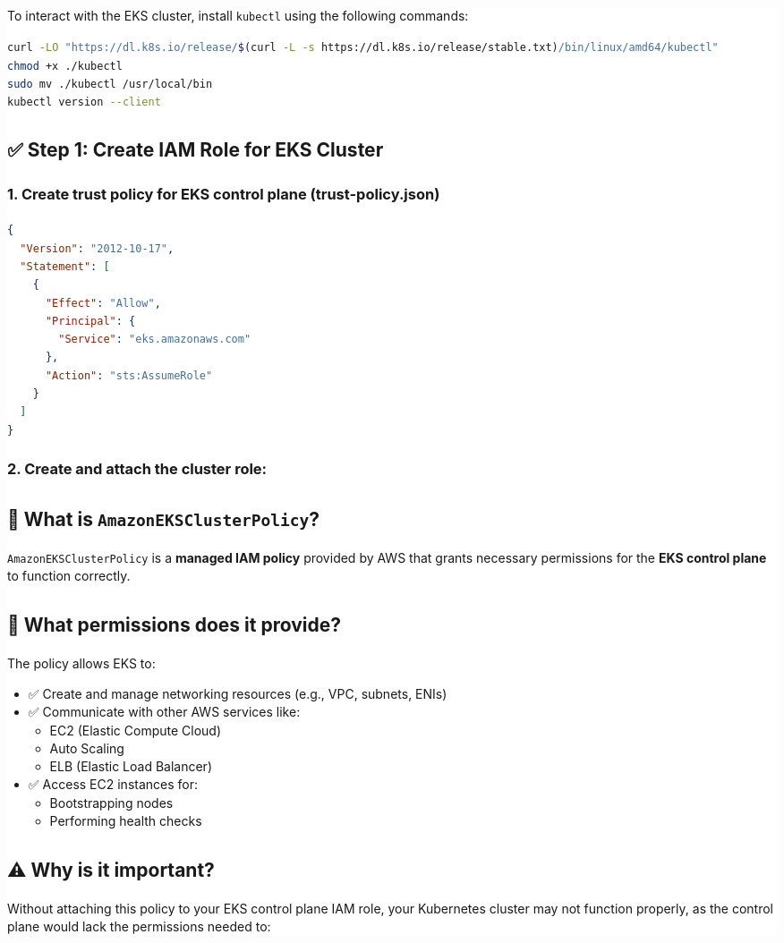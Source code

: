 To interact with the EKS cluster, install `kubectl` using the following commands:

```bash
curl -LO "https://dl.k8s.io/release/$(curl -L -s https://dl.k8s.io/release/stable.txt)/bin/linux/amd64/kubectl"
chmod +x ./kubectl
sudo mv ./kubectl /usr/local/bin
kubectl version --client
```
## ✅ Step 1: Create IAM Role for EKS Cluster

### 1. Create trust policy for EKS control plane (trust-policy.json)

```json
{
  "Version": "2012-10-17",
  "Statement": [
    {
      "Effect": "Allow",
      "Principal": {
        "Service": "eks.amazonaws.com"
      },
      "Action": "sts:AssumeRole"
    }
  ]
}
```

### 2. Create and attach the cluster role:
## 📌 What is `AmazonEKSClusterPolicy`?

`AmazonEKSClusterPolicy` is a **managed IAM policy** provided by AWS that grants necessary permissions for the **EKS control plane** to function correctly.

## 🔐 What permissions does it provide?

The policy allows EKS to:

- ✅ Create and manage networking resources (e.g., VPC, subnets, ENIs)
- ✅ Communicate with other AWS services like:
  - EC2 (Elastic Compute Cloud)
  - Auto Scaling
  - ELB (Elastic Load Balancer)
- ✅ Access EC2 instances for:
  - Bootstrapping nodes
  - Performing health checks

## ⚠️ Why is it important?

Without attaching this policy to your EKS control plane IAM role, your Kubernetes cluster may not function properly, as the control plane would lack the permissions needed to:
